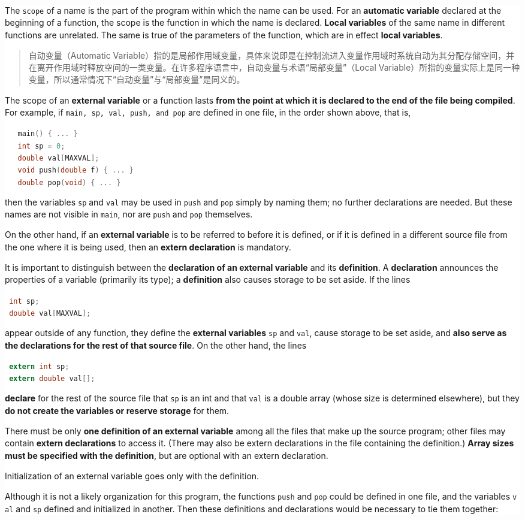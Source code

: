 The `scope` of a name is the part of the program within which the name can be used. For an **automatic variable** declared at the beginning of a function, the scope is the function in which the name is declared. **Local variables** of the same name in different functions are unrelated. The same is true of the parameters of the function, which are in effect **local variables**.

> 自动变量（Automatic Variable）指的是局部作用域变量，具体来说即是在控制流进入变量作用域时系统自动为其分配存储空间，并在离开作用域时释放空间的一类变量。在许多程序语言中，自动变量与术语“局部变量”（Local Variable）所指的变量实际上是同一种变量，所以通常情况下“自动变量”与“局部变量”是同义的。

The scope of an **external variable** or a function lasts **from the point at which it is declared to the end of the file being compiled**. For example, if  `main, sp, val, push, and pop` are defined in one file, in the order shown above, that is,

```c
   main() { ... }
   int sp = 0;
   double val[MAXVAL];
   void push(double f) { ... }
   double pop(void) { ... }
```
then the variables `sp` and `val` may be used in `push` and `pop` simply by naming them; no further declarations are needed. But these names are not visible in `main`, nor are `push` and `pop` themselves.

On the other hand, if an **external variable** is to be referred to before it is defined, or if it is defined in a different source file from the one where it is being used, then an **extern declaration** is mandatory.

It is important to distinguish between the **declaration of an external variable** and its **definition**. A **declaration** announces the properties of a variable (primarily its type); a **definition** also causes storage to be set aside. If the lines

```c
 int sp;
 double val[MAXVAL];
```
appear outside of any function, they define the **external variables** `sp` and `val`, cause storage to be set aside, and **also serve as the declarations for the rest of that source file**. On the other hand, the lines

```c
 extern int sp;
 extern double val[];
```
**declare** for the rest of the source file that `sp` is an int and that `val` is a double array (whose size is determined elsewhere), but they **do not create the variables or reserve storage** for them.

There must be only **one definition of an external variable** among all the files that make up the source program; other files may contain **extern declarations** to access it. (There may also be extern declarations in the file containing the definition.) **Array sizes must be specified with the definition**, but are optional with an extern declaration.

Initialization of an external variable goes only with the definition.

Although it is not a likely organization for this program, the functions `push` and `pop` could be defined in one file, and the variables `val` and `sp` defined and initialized in another. Then these definitions and declarations would be necessary to tie them together:
